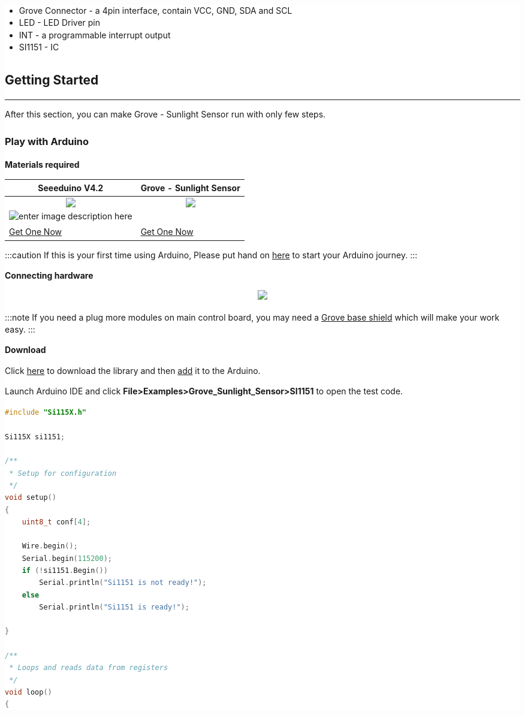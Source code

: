 - Grove Connector - a 4pin interface, contain VCC, GND, SDA and SCL
- LED - LED Driver pin
- INT - a programmable interrupt output
- SI1151 - IC

## Getting Started

---
After this section, you can make Grove - Sunlight Sensor run with only few steps.

### Play with Arduino

**Materials required**

| Seeeduino V4.2 |Grove - Sunlight Sensor|
|--------------|-------------|
|<div align="center"><img width={1000} src="https://files.seeedstudio.com/wiki/Grove_Light_Sensor/images/gs_1.jpg" /></div>![enter image description here](https://files.seeedstudio.com/wiki/Grove_Light_Sensor/images/gs_1.jpg)|<div align="center"><img width={1000} src="https://files.seeedstudio.com/wiki/Grove-Sunlight_Sensor/img/sunlight_sensor.png" /></div>|
|[Get One Now](https://www.seeedstudio.com/Seeeduino-V4.2-p-2517.html)|[Get One Now](https://www.seeedstudio.com/Grove-Sunlight-Sensor.html)|

:::caution
If this is your first time using Arduino, Please put hand on [here](https://wiki.seeedstudio.com/Getting_Started_with_Seeeduino) to start your Arduino journey.
:::

**Connecting hardware**

<div align="center"><img width={1000} src="https://files.seeedstudio.com/wiki/Grove-Sunlight_Sensor/img/Grove_sunlight_hardware_connect.jpg" /></div>

:::note
If you need a plug more modules on main control board, you may need a [Grove base shield](https://wiki.seeedstudio.com/Base_Shield_V2/) which will make your work easy.
:::

**Download**

Click [here](https://github.com/Seeed-Studio/Grove_Sunlight_Sensor/tree/Si1151) to download the library and then [add](https://wiki.seeedstudio.com/How_to_install_Arduino_Library/) it to the Arduino.

Launch Arduino IDE and click **File>Examples>Grove_Sunlight_Sensor>SI1151** to open the test code.

```c++
#include "Si115X.h"

Si115X si1151;

/**
 * Setup for configuration
 */
void setup()
{
    uint8_t conf[4];

    Wire.begin();
    Serial.begin(115200);
    if (!si1151.Begin())
        Serial.println("Si1151 is not ready!");
    else
        Serial.println("Si1151 is ready!");

}

/**
 * Loops and reads data from registers
 */
void loop()
{
```